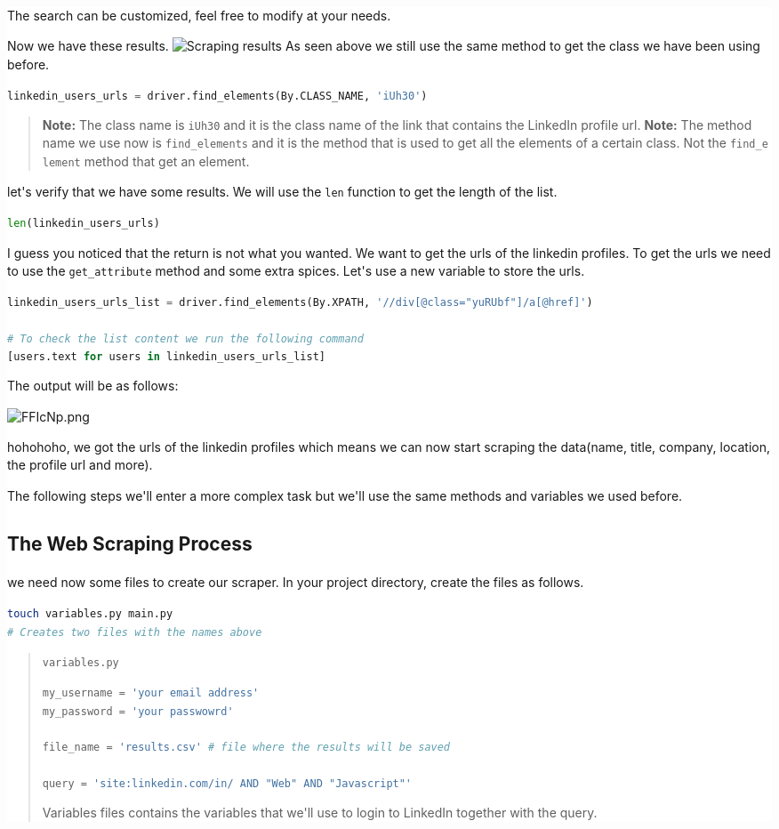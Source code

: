 The search can be customized, feel free to modify at your needs.

Now we have these results.
![Scraping results](https://i.im.ge/2022/07/19/FFOQWF.png)
As seen above we still use the same method to get the class we have been using before.

```python
linkedin_users_urls = driver.find_elements(By.CLASS_NAME, 'iUh30')
```

> **Note:** The class name is `iUh30` and it is the class name of the link that contains the LinkedIn profile url.
> **Note:** The method name we use now is `find_elements` and it is the method that is used to get all the elements of a certain class. Not the `find_element` method that get an element.

let's verify that we have some results. We will use the `len` function to get the length of the list.

```python
len(linkedin_users_urls)
```

I guess you noticed that the return is not what you wanted. We want to get the urls of the linkedin profiles. To get the urls we need to use the `get_attribute` method and some extra spices. Let's use a new variable to store the urls.

```python
linkedin_users_urls_list = driver.find_elements(By.XPATH, '//div[@class="yuRUbf"]/a[@href]')

# To check the list content we run the following command
[users.text for users in linkedin_users_urls_list]
```

The output will be as follows:

![FFIcNp.png](https://i.im.ge/2022/07/19/FFIcNp.png)

hohohoho, we got the urls of the linkedin profiles which means we can now start scraping the data(name, title, company, location, the profile url and more).

The following steps we'll enter a more complex task but we'll use the same methods and variables we used before.

## The Web Scraping Process

we need now some files to create our scraper. In your project directory, create the files as follows.

```bash
touch variables.py main.py
# Creates two files with the names above
```

> `variables.py`
>
> ```python
> my_username = 'your email address'
> my_password = 'your passwowrd'
>
> file_name = 'results.csv' # file where the results will be saved
>
> query = 'site:linkedin.com/in/ AND "Web" AND "Javascript"'
> ```
>
> Variables files contains the variables that we'll use to login to LinkedIn together with the query.
